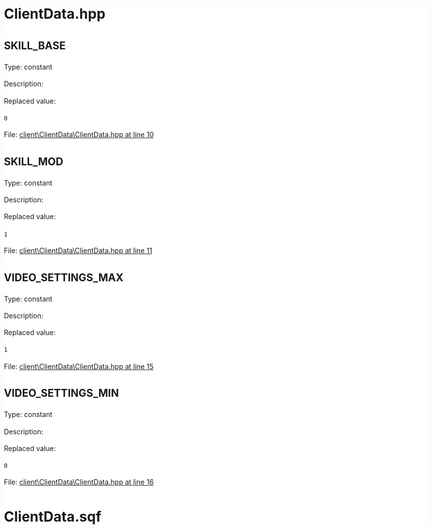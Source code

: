 # ClientData.hpp

## SKILL_BASE

Type: constant

Description: 


Replaced value:
```sqf
0
```
File: [client\ClientData\ClientData.hpp at line 10](../../../Src/client/ClientData/ClientData.hpp#L10)
## SKILL_MOD

Type: constant

Description: 


Replaced value:
```sqf
1
```
File: [client\ClientData\ClientData.hpp at line 11](../../../Src/client/ClientData/ClientData.hpp#L11)
## VIDEO_SETTINGS_MAX

Type: constant

Description: 


Replaced value:
```sqf
1
```
File: [client\ClientData\ClientData.hpp at line 15](../../../Src/client/ClientData/ClientData.hpp#L15)
## VIDEO_SETTINGS_MIN

Type: constant

Description: 


Replaced value:
```sqf
0
```
File: [client\ClientData\ClientData.hpp at line 16](../../../Src/client/ClientData/ClientData.hpp#L16)
# ClientData.sqf
